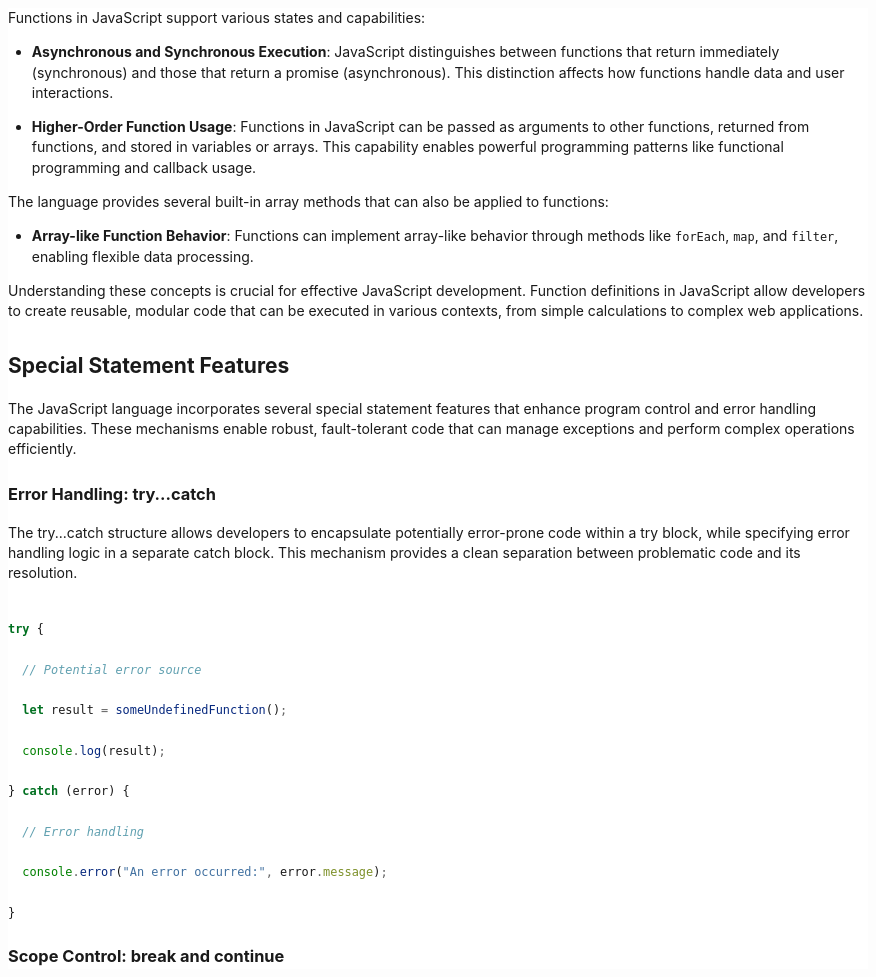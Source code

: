 Functions in JavaScript support various states and capabilities:

- **Asynchronous and Synchronous Execution**: JavaScript distinguishes between functions that return immediately (synchronous) and those that return a promise (asynchronous). This distinction affects how functions handle data and user interactions.

- **Higher-Order Function Usage**: Functions in JavaScript can be passed as arguments to other functions, returned from functions, and stored in variables or arrays. This capability enables powerful programming patterns like functional programming and callback usage.

The language provides several built-in array methods that can also be applied to functions:

- **Array-like Function Behavior**: Functions can implement array-like behavior through methods like `forEach`, `map`, and `filter`, enabling flexible data processing.

Understanding these concepts is crucial for effective JavaScript development. Function definitions in JavaScript allow developers to create reusable, modular code that can be executed in various contexts, from simple calculations to complex web applications.


## Special Statement Features

The JavaScript language incorporates several special statement features that enhance program control and error handling capabilities. These mechanisms enable robust, fault-tolerant code that can manage exceptions and perform complex operations efficiently.


### Error Handling: try...catch

The try...catch structure allows developers to encapsulate potentially error-prone code within a try block, while specifying error handling logic in a separate catch block. This mechanism provides a clean separation between problematic code and its resolution.

```javascript

try {

  // Potential error source

  let result = someUndefinedFunction();

  console.log(result);

} catch (error) {

  // Error handling

  console.error("An error occurred:", error.message);

}

```


### Scope Control: break and continue
